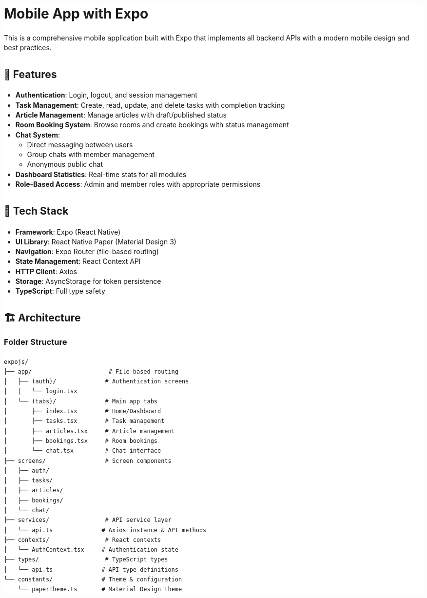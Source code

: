 # Mobile App with Expo

This is a comprehensive mobile application built with Expo that implements all backend APIs with a modern mobile design and best practices.

## 🚀 Features

- **Authentication**: Login, logout, and session management
- **Task Management**: Create, read, update, and delete tasks with completion tracking
- **Article Management**: Manage articles with draft/published status
- **Room Booking System**: Browse rooms and create bookings with status management
- **Chat System**: 
  - Direct messaging between users
  - Group chats with member management
  - Anonymous public chat
- **Dashboard Statistics**: Real-time stats for all modules
- **Role-Based Access**: Admin and member roles with appropriate permissions

## 📱 Tech Stack

- **Framework**: Expo (React Native)
- **UI Library**: React Native Paper (Material Design 3)
- **Navigation**: Expo Router (file-based routing)
- **State Management**: React Context API
- **HTTP Client**: Axios
- **Storage**: AsyncStorage for token persistence
- **TypeScript**: Full type safety

## 🏗️ Architecture

### Folder Structure

```
expojs/
├── app/                      # File-based routing
│   ├── (auth)/              # Authentication screens
│   │   └── login.tsx
│   └── (tabs)/              # Main app tabs
│       ├── index.tsx        # Home/Dashboard
│       ├── tasks.tsx        # Task management
│       ├── articles.tsx     # Article management
│       ├── bookings.tsx     # Room bookings
│       └── chat.tsx         # Chat interface
├── screens/                 # Screen components
│   ├── auth/
│   ├── tasks/
│   ├── articles/
│   ├── bookings/
│   └── chat/
├── services/                # API service layer
│   └── api.ts              # Axios instance & API methods
├── contexts/                # React contexts
│   └── AuthContext.tsx     # Authentication state
├── types/                   # TypeScript types
│   └── api.ts              # API type definitions
└── constants/              # Theme & configuration
    └── paperTheme.ts       # Material Design theme
```

